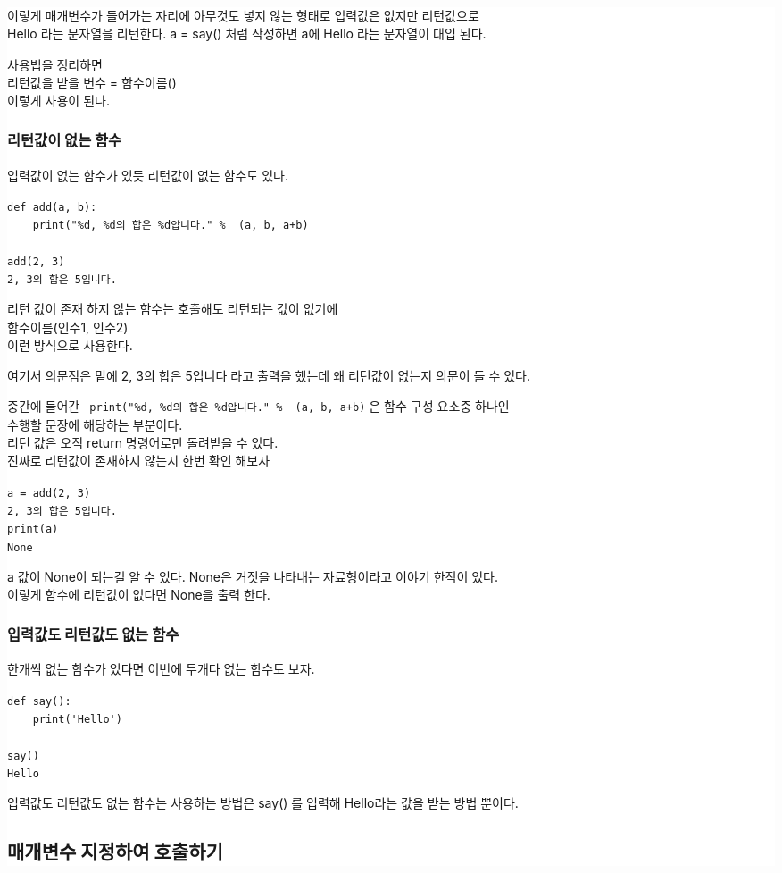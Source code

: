 이렇게 매개변수가 들어가는 자리에 아무것도 넣지 않는 형태로 입력값은 없지만 리턴값으로  
Hello 라는 문자열을 리턴한다. a = say() 처럼 작성하면 a에 Hello 라는 문자열이 대입 된다.

사용법을 정리하면  
리턴값을 받을 변수 = 함수이름()  
이렇게 사용이 된다.

### 리턴값이 없는 함수
입력값이 없는 함수가 있듯 리턴값이 없는 함수도 있다.

```
def add(a, b):
    print("%d, %d의 합은 %d압니다." %  (a, b, a+b)
    
add(2, 3)
2, 3의 합은 5입니다. 
```

리턴 값이 존재 하지 않는 함수는 호출해도 리턴되는 값이 없기에  
함수이름(인수1, 인수2)  
이런 방식으로 사용한다.

여기서 의문점은 밑에 2, 3의 합은 5입니다 라고 출력을 했는데 왜 리턴값이 없는지 의문이 들 수 있다.  

중간에 들어간 ``` print("%d, %d의 합은 %d압니다." %  (a, b, a+b)``` 은 함수 구성 요소중 하나인  
수행할 문장에 해당하는 부분이다.  
리턴 값은 오직 return 명령어로만 돌려받을 수 있다.  
진짜로 리턴값이 존재하지 않는지 한번 확인 해보자

```
a = add(2, 3)
2, 3의 합은 5입니다.
print(a)
None
```

a 값이 None이 되는걸 알 수 있다. None은 거짓을 나타내는 자료형이라고 이야기 한적이 있다.  
이렇게 함수에 리턴값이 없다면 None을 출력 한다.

### 입력값도 리턴값도 없는 함수
한개씩 없는 함수가 있다면 이번에 두개다 없는 함수도 보자.

```
def say():
    print('Hello')

say()
Hello

```

입력값도 리턴값도 없는 함수는 사용하는 방법은
say() 를 입력해 Hello라는 값을 받는 방법 뿐이다.

## 매개변수 지정하여 호출하기
